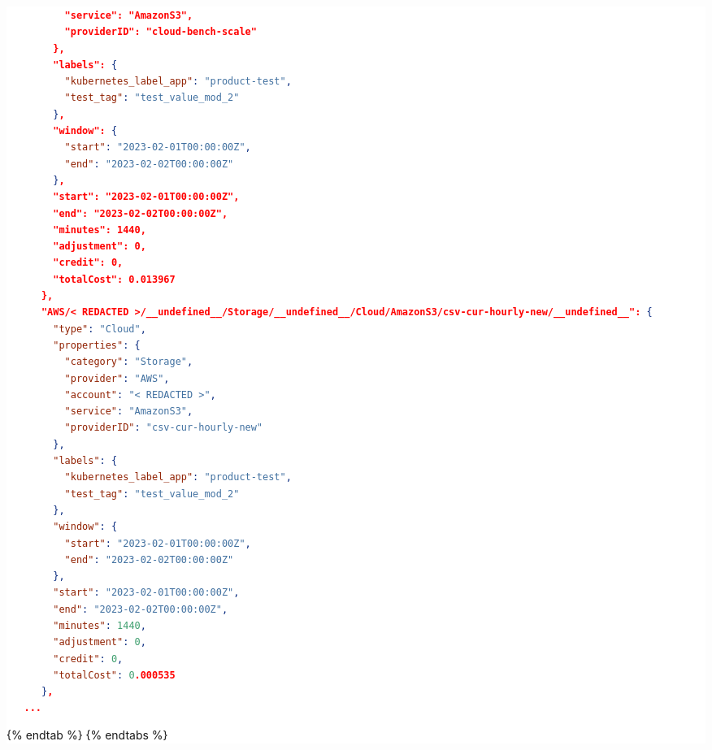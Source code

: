 ```json
          "service": "AmazonS3",
          "providerID": "cloud-bench-scale"
        },
        "labels": {
          "kubernetes_label_app": "product-test",
          "test_tag": "test_value_mod_2"
        },
        "window": {
          "start": "2023-02-01T00:00:00Z",
          "end": "2023-02-02T00:00:00Z"
        },
        "start": "2023-02-01T00:00:00Z",
        "end": "2023-02-02T00:00:00Z",
        "minutes": 1440,
        "adjustment": 0,
        "credit": 0,
        "totalCost": 0.013967
      },
      "AWS/< REDACTED >/__undefined__/Storage/__undefined__/Cloud/AmazonS3/csv-cur-hourly-new/__undefined__": {
        "type": "Cloud",
        "properties": {
          "category": "Storage",
          "provider": "AWS",
          "account": "< REDACTED >",
          "service": "AmazonS3",
          "providerID": "csv-cur-hourly-new"
        },
        "labels": {
          "kubernetes_label_app": "product-test",
          "test_tag": "test_value_mod_2"
        },
        "window": {
          "start": "2023-02-01T00:00:00Z",
          "end": "2023-02-02T00:00:00Z"
        },
        "start": "2023-02-01T00:00:00Z",
        "end": "2023-02-02T00:00:00Z",
        "minutes": 1440,
        "adjustment": 0,
        "credit": 0,
        "totalCost": 0.000535
      },
   ...
```
{% endtab %}
{% endtabs %}
